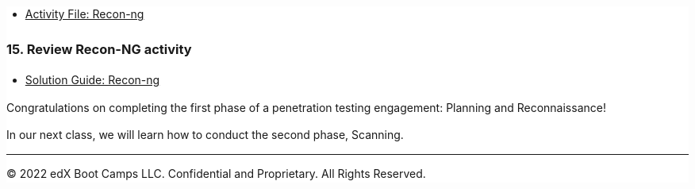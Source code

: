 
- [Activity File: Recon-ng](Activities/04_Recon-NG/Unsolved/README.md)


### 15. Review Recon-NG activity

- [Solution Guide: Recon-ng](Activities/04_Recon-NG/Solved/README.md)


Congratulations on completing the first phase of a penetration testing engagement: Planning and Reconnaissance!

In our next class, we will learn how to conduct the second phase, Scanning.  

-------

© 2022 edX Boot Camps LLC. Confidential and Proprietary. All Rights Reserved.  
